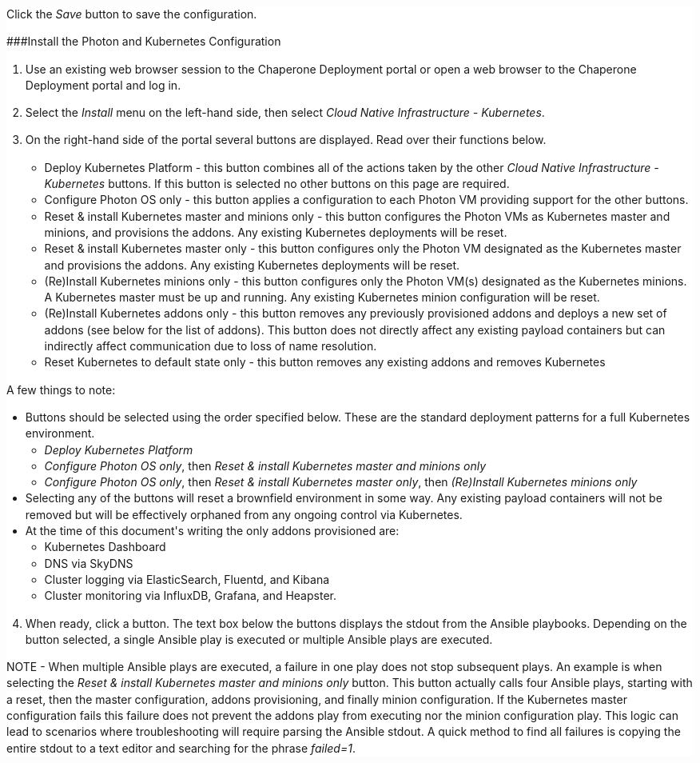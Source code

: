 Click the _Save_ button to save the configuration.

###Install the Photon and Kubernetes Configuration
1. Use an existing web browser session to the Chaperone Deployment portal or open a web browser to the Chaperone Deployment portal and log in.
2. Select the _Install_ menu on the left-hand side, then select _Cloud Native Infrastructure - Kubernetes_.
3. On the right-hand side of the portal several buttons are displayed. Read over their functions below.
    
    * Deploy Kubernetes Platform - this button combines all of the actions taken by the other _Cloud Native Infrastructure - Kubernetes_ buttons. If this button is selected no other buttons on this page are required.
    * Configure Photon OS only - this button applies a configuration to each Photon VM providing support for the other buttons.
    * Reset & install Kubernetes master and minions only - this button configures the Photon VMs as Kubernetes master and minions, and provisions the addons. Any existing Kubernetes deployments will be reset.
    * Reset & install Kubernetes master only - this button configures only the Photon VM designated as the Kubernetes master and provisions the addons. Any existing Kubernetes deployments will be reset.
    * (Re)Install Kubernetes minions only - this button configures only the Photon VM(s) designated as the Kubernetes minions. A Kubernetes master must be up and running. Any existing Kubernetes minion configuration will be reset.
    * (Re)Install Kubernetes addons only - this button removes any previously provisioned addons and deploys a new set of addons (see below for the list of addons). This button does not directly affect any existing payload containers but can indirectly affect communication due to loss of name resolution.
    * Reset Kubernetes to default state only - this button removes any existing addons and removes Kubernetes 

 A few things to note:
 * Buttons should be selected using the order specified below. These are the standard deployment patterns for a full Kubernetes environment.
	 * _Deploy Kubernetes Platform_
	 * _Configure Photon OS only_, then _Reset & install Kubernetes master and minions only_
	 * _Configure Photon OS only_, then _Reset & install Kubernetes master only_, then _(Re)Install Kubernetes minions only_
 * Selecting any of the buttons will reset a brownfield environment in some way. Any existing payload containers will not be removed but will be effectively orphaned from any ongoing control via Kubernetes.
 * At the time of this document's writing the only addons provisioned are:
	 * Kubernetes Dashboard
	 * DNS via SkyDNS
	 * Cluster logging via ElasticSearch, Fluentd, and Kibana
	 * Cluster monitoring via InfluxDB, Grafana, and Heapster.
4. When ready, click a button. The text box below the buttons displays the stdout from the Ansible playbooks. Depending on the button selected, a single Ansible play is executed or multiple Ansible plays are executed. 

 NOTE - When multiple Ansible plays are executed, a failure in one play does not stop subsequent plays. An example is when selecting the _Reset & install Kubernetes master and minions only_ button. This button actually calls four Ansible plays, starting with a reset, then the master configuration, addons provisioning, and finally minion configuration. If the Kubernetes master configuration fails this failure does not prevent the addons play from executing nor the minion configuration play. This logic can lead to scenarios where troubleshooting will require parsing the Ansible stdout. A quick method to find all failures is copying the entire stdout to a text editor and searching for the phrase _failed=1_.
